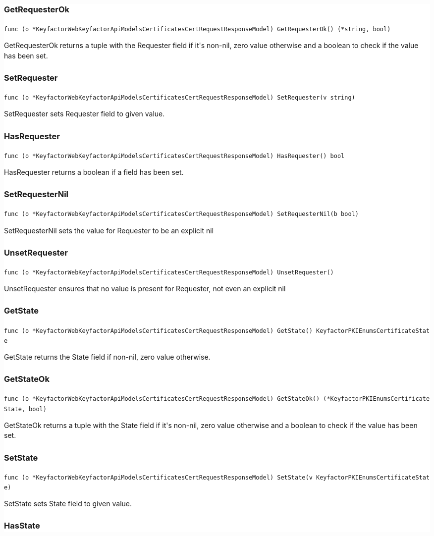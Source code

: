 ### GetRequesterOk

`func (o *KeyfactorWebKeyfactorApiModelsCertificatesCertRequestResponseModel) GetRequesterOk() (*string, bool)`

GetRequesterOk returns a tuple with the Requester field if it's non-nil, zero value otherwise
and a boolean to check if the value has been set.

### SetRequester

`func (o *KeyfactorWebKeyfactorApiModelsCertificatesCertRequestResponseModel) SetRequester(v string)`

SetRequester sets Requester field to given value.

### HasRequester

`func (o *KeyfactorWebKeyfactorApiModelsCertificatesCertRequestResponseModel) HasRequester() bool`

HasRequester returns a boolean if a field has been set.

### SetRequesterNil

`func (o *KeyfactorWebKeyfactorApiModelsCertificatesCertRequestResponseModel) SetRequesterNil(b bool)`

 SetRequesterNil sets the value for Requester to be an explicit nil

### UnsetRequester
`func (o *KeyfactorWebKeyfactorApiModelsCertificatesCertRequestResponseModel) UnsetRequester()`

UnsetRequester ensures that no value is present for Requester, not even an explicit nil
### GetState

`func (o *KeyfactorWebKeyfactorApiModelsCertificatesCertRequestResponseModel) GetState() KeyfactorPKIEnumsCertificateState`

GetState returns the State field if non-nil, zero value otherwise.

### GetStateOk

`func (o *KeyfactorWebKeyfactorApiModelsCertificatesCertRequestResponseModel) GetStateOk() (*KeyfactorPKIEnumsCertificateState, bool)`

GetStateOk returns a tuple with the State field if it's non-nil, zero value otherwise
and a boolean to check if the value has been set.

### SetState

`func (o *KeyfactorWebKeyfactorApiModelsCertificatesCertRequestResponseModel) SetState(v KeyfactorPKIEnumsCertificateState)`

SetState sets State field to given value.

### HasState

